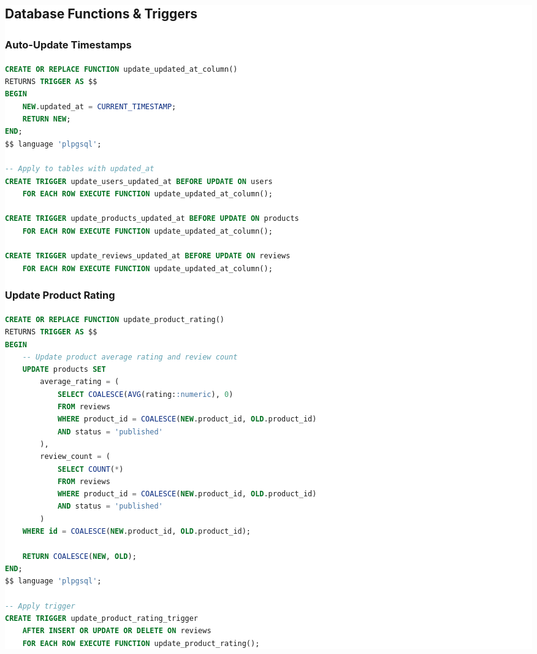 ## Database Functions & Triggers

### Auto-Update Timestamps
```sql
CREATE OR REPLACE FUNCTION update_updated_at_column()
RETURNS TRIGGER AS $$
BEGIN
    NEW.updated_at = CURRENT_TIMESTAMP;
    RETURN NEW;
END;
$$ language 'plpgsql';

-- Apply to tables with updated_at
CREATE TRIGGER update_users_updated_at BEFORE UPDATE ON users
    FOR EACH ROW EXECUTE FUNCTION update_updated_at_column();

CREATE TRIGGER update_products_updated_at BEFORE UPDATE ON products
    FOR EACH ROW EXECUTE FUNCTION update_updated_at_column();

CREATE TRIGGER update_reviews_updated_at BEFORE UPDATE ON reviews
    FOR EACH ROW EXECUTE FUNCTION update_updated_at_column();
```

### Update Product Rating
```sql
CREATE OR REPLACE FUNCTION update_product_rating()
RETURNS TRIGGER AS $$
BEGIN
    -- Update product average rating and review count
    UPDATE products SET 
        average_rating = (
            SELECT COALESCE(AVG(rating::numeric), 0)
            FROM reviews 
            WHERE product_id = COALESCE(NEW.product_id, OLD.product_id) 
            AND status = 'published'
        ),
        review_count = (
            SELECT COUNT(*)
            FROM reviews 
            WHERE product_id = COALESCE(NEW.product_id, OLD.product_id) 
            AND status = 'published'
        )
    WHERE id = COALESCE(NEW.product_id, OLD.product_id);
    
    RETURN COALESCE(NEW, OLD);
END;
$$ language 'plpgsql';

-- Apply trigger
CREATE TRIGGER update_product_rating_trigger
    AFTER INSERT OR UPDATE OR DELETE ON reviews
    FOR EACH ROW EXECUTE FUNCTION update_product_rating();
```
